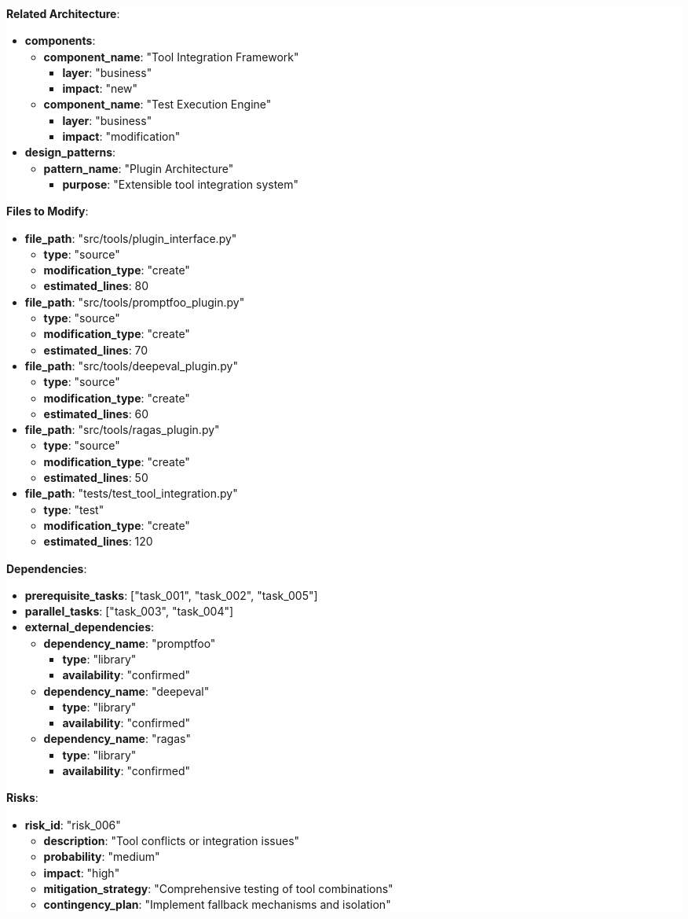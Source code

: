 **Related Architecture**:
- **components**:
  - **component_name**: "Tool Integration Framework"
    - **layer**: "business"
    - **impact**: "new"
  - **component_name**: "Test Execution Engine"
    - **layer**: "business"
    - **impact**: "modification"
- **design_patterns**:
  - **pattern_name**: "Plugin Architecture"
    - **purpose**: "Extensible tool integration system"

**Files to Modify**:
- **file_path**: "src/tools/plugin_interface.py"
  - **type**: "source"
  - **modification_type**: "create"
  - **estimated_lines**: 80
- **file_path**: "src/tools/promptfoo_plugin.py"
  - **type**: "source"
  - **modification_type**: "create"
  - **estimated_lines**: 70
- **file_path**: "src/tools/deepeval_plugin.py"
  - **type**: "source"
  - **modification_type**: "create"
  - **estimated_lines**: 60
- **file_path**: "src/tools/ragas_plugin.py"
  - **type**: "source"
  - **modification_type**: "create"
  - **estimated_lines**: 50
- **file_path**: "tests/test_tool_integration.py"
  - **type**: "test"
  - **modification_type**: "create"
  - **estimated_lines**: 120

**Dependencies**:
- **prerequisite_tasks**: ["task_001", "task_002", "task_005"]
- **parallel_tasks**: ["task_003", "task_004"]
- **external_dependencies**:
  - **dependency_name**: "promptfoo"
    - **type**: "library"
    - **availability**: "confirmed"
  - **dependency_name**: "deepeval"
    - **type**: "library"
    - **availability**: "confirmed"
  - **dependency_name**: "ragas"
    - **type**: "library"
    - **availability**: "confirmed"

**Risks**:
- **risk_id**: "risk_006"
  - **description**: "Tool conflicts or integration issues"
  - **probability**: "medium"
  - **impact**: "high"
  - **mitigation_strategy**: "Comprehensive testing of tool combinations"
  - **contingency_plan**: "Implement fallback mechanisms and isolation"
